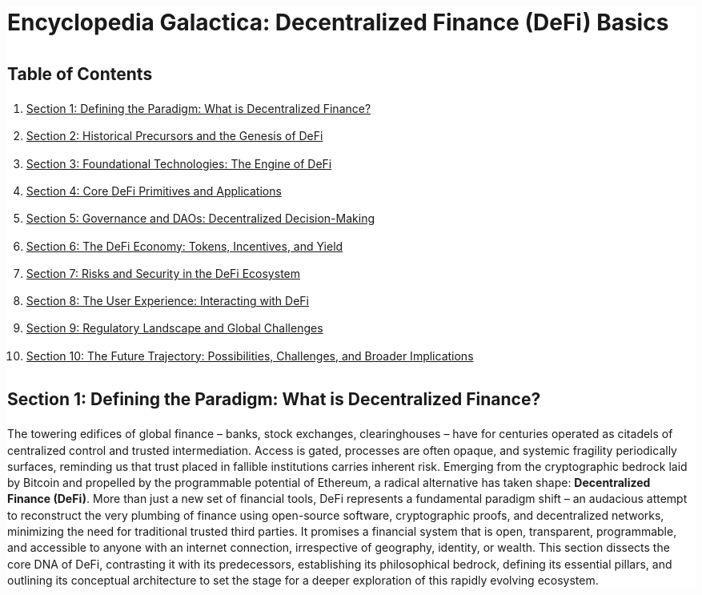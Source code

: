 # Encyclopedia Galactica: Decentralized Finance (DeFi) Basics



## Table of Contents



1. [Section 1: Defining the Paradigm: What is Decentralized Finance?](#section-1-defining-the-paradigm-what-is-decentralized-finance)

2. [Section 2: Historical Precursors and the Genesis of DeFi](#section-2-historical-precursors-and-the-genesis-of-defi)

3. [Section 3: Foundational Technologies: The Engine of DeFi](#section-3-foundational-technologies-the-engine-of-defi)

4. [Section 4: Core DeFi Primitives and Applications](#section-4-core-defi-primitives-and-applications)

5. [Section 5: Governance and DAOs: Decentralized Decision-Making](#section-5-governance-and-daos-decentralized-decision-making)

6. [Section 6: The DeFi Economy: Tokens, Incentives, and Yield](#section-6-the-defi-economy-tokens-incentives-and-yield)

7. [Section 7: Risks and Security in the DeFi Ecosystem](#section-7-risks-and-security-in-the-defi-ecosystem)

8. [Section 8: The User Experience: Interacting with DeFi](#section-8-the-user-experience-interacting-with-defi)

9. [Section 9: Regulatory Landscape and Global Challenges](#section-9-regulatory-landscape-and-global-challenges)

10. [Section 10: The Future Trajectory: Possibilities, Challenges, and Broader Implications](#section-10-the-future-trajectory-possibilities-challenges-and-broader-implications)





## Section 1: Defining the Paradigm: What is Decentralized Finance?

The towering edifices of global finance – banks, stock exchanges, clearinghouses – have for centuries operated as citadels of centralized control and trusted intermediation. Access is gated, processes are often opaque, and systemic fragility periodically surfaces, reminding us that trust placed in fallible institutions carries inherent risk. Emerging from the cryptographic bedrock laid by Bitcoin and propelled by the programmable potential of Ethereum, a radical alternative has taken shape: **Decentralized Finance (DeFi)**. More than just a new set of financial tools, DeFi represents a fundamental paradigm shift – an audacious attempt to reconstruct the very plumbing of finance using open-source software, cryptographic proofs, and decentralized networks, minimizing the need for traditional trusted third parties. It promises a financial system that is open, transparent, programmable, and accessible to anyone with an internet connection, irrespective of geography, identity, or wealth. This section dissects the core DNA of DeFi, contrasting it with its predecessors, establishing its philosophical bedrock, defining its essential pillars, and outlining its conceptual architecture to set the stage for a deeper exploration of this rapidly evolving ecosystem.
